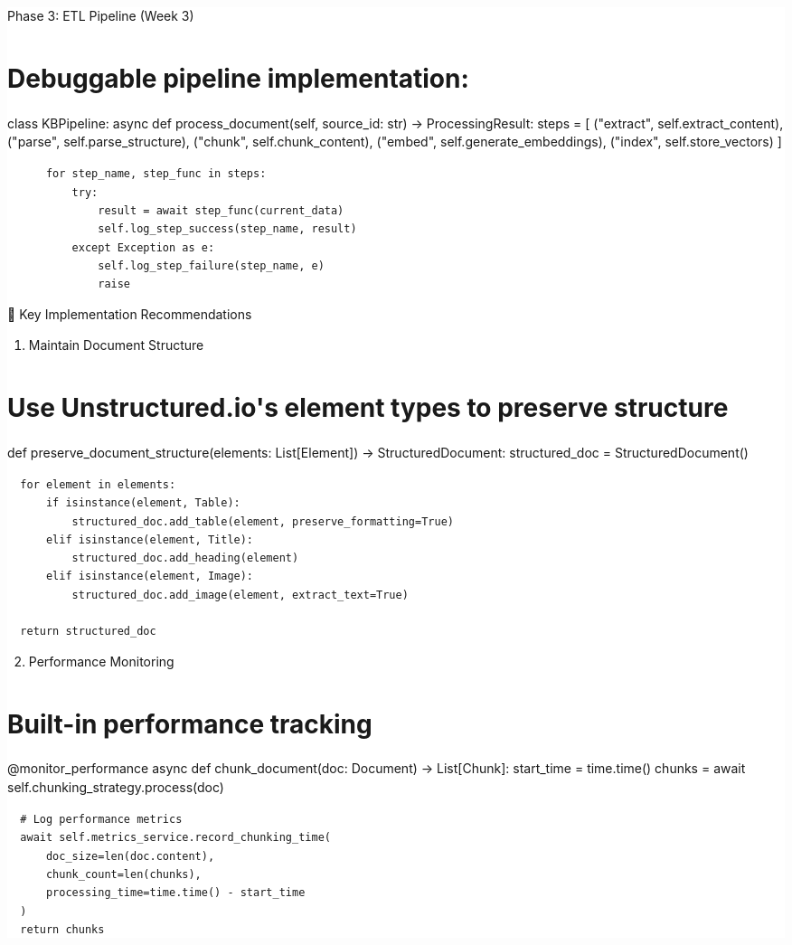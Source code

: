 Phase 3: ETL Pipeline (Week 3)

# Debuggable pipeline implementation:

class KBPipeline:
async def process_document(self, source_id: str) -> ProcessingResult:
steps = [
("extract", self.extract_content),
("parse", self.parse_structure),
("chunk", self.chunk_content),
("embed", self.generate_embeddings),
("index", self.store_vectors)
]

          for step_name, step_func in steps:
              try:
                  result = await step_func(current_data)
                  self.log_step_success(step_name, result)
              except Exception as e:
                  self.log_step_failure(step_name, e)
                  raise

🚀 Key Implementation Recommendations

1. Maintain Document Structure

# Use Unstructured.io's element types to preserve structure

def preserve_document_structure(elements: List[Element]) -> StructuredDocument:
structured_doc = StructuredDocument()

      for element in elements:
          if isinstance(element, Table):
              structured_doc.add_table(element, preserve_formatting=True)
          elif isinstance(element, Title):
              structured_doc.add_heading(element)
          elif isinstance(element, Image):
              structured_doc.add_image(element, extract_text=True)

      return structured_doc

2. Performance Monitoring

# Built-in performance tracking

@monitor_performance
async def chunk_document(doc: Document) -> List[Chunk]:
start_time = time.time()
chunks = await self.chunking_strategy.process(doc)

      # Log performance metrics
      await self.metrics_service.record_chunking_time(
          doc_size=len(doc.content),
          chunk_count=len(chunks),
          processing_time=time.time() - start_time
      )
      return chunks
